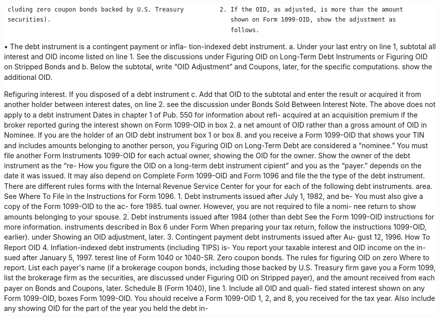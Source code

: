     cluding zero coupon bonds backed by U.S. Treasury          2. If the OID, as adjusted, is more than the amount
     securities).                                                  shown on Form 1099-OID, show the adjustment as
                                                                   follows.
 • The debt instrument is a contingent payment or infla-
     tion-indexed debt instrument.                                 a. Under your last entry on line 1, subtotal all interest
                                                                      and OID income listed on line 1.
See the discussions under Figuring OID on Long-Term
Debt Instruments or Figuring OID on Stripped Bonds and             b. Below the subtotal, write “OID Adjustment” and
Coupons, later, for the specific computations.                        show the additional OID.

Refiguring interest. If you disposed of a debt instrument          c. Add that OID to the subtotal and enter the result
or acquired it from another holder between interest dates,            on line 2.
see the discussion under Bonds Sold Between Interest              Note. The above does not apply to a debt instrument
Dates in chapter 1 of Pub. 550 for information about refi-     acquired at an acquisition premium if the broker reported
guring the interest shown on Form 1099-OID in box 2.           a net amount of OID rather than a gross amount of OID in
Nominee. If you are the holder of an OID debt instrument       box 1 or box 8.
and you receive a Form 1099-OID that shows your TIN
and includes amounts belonging to another person, you          Figuring OID on Long-Term Debt
are considered a “nominee.” You must file another Form         Instruments
1099-OID for each actual owner, showing the OID for the
owner. Show the owner of the debt instrument as the “re-       How you figure the OID on a long-term debt instrument
cipient” and you as the “payer.”                               depends on the date it was issued. It may also depend on
   Complete Form 1099-OID and Form 1096 and file the           the type of the debt instrument. There are different rules
forms with the Internal Revenue Service Center for your        for each of the following debt instruments.
area. See Where To File in the Instructions for Form 1096.
                                                                1. Debt instruments issued after July 1, 1982, and be-
You must also give a copy of the Form 1099-OID to the ac-
                                                                   fore 1985.
tual owner. However, you are not required to file a nomi-
nee return to show amounts belonging to your spouse.            2. Debt instruments issued after 1984 (other than debt
See the Form 1099-OID instructions for more information.           instruments described in Box 6 under Form
   When preparing your tax return, follow the instructions         1099-OID, earlier).
under Showing an OID adjustment, later.
                                                                3. Contingent payment debt instruments issued after Au-
                                                                   gust 12, 1996.
How To Report OID
                                                                4. Inflation-indexed debt instruments (including TIPS) is-
You report your taxable interest and OID income on the in-         sued after January 5, 1997.
terest line of Form 1040 or 1040-SR.
                                                               Zero coupon bonds. The rules for figuring OID on zero
Where to report. List each payer's name (if a brokerage        coupon bonds, including those backed by U.S. Treasury
firm gave you a Form 1099, list the brokerage firm as the      securities, are discussed under Figuring OID on Stripped
payer), and the amount received from each payer on             Bonds and Coupons, later.
Schedule B (Form 1040), line 1. Include all OID and quali-
fied stated interest shown on any Form 1099-OID, boxes         Form 1099-OID. You should receive a Form 1099-OID
1, 2, and 8, you received for the tax year. Also include any   showing OID for the part of the year you held the debt in-